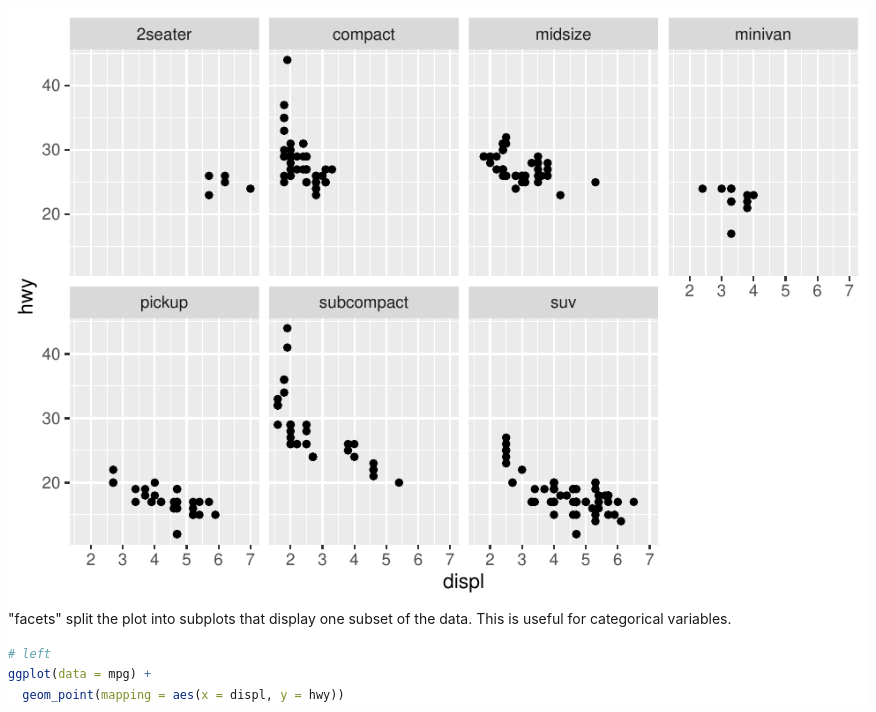 ![](Assignments_files/figure-latex/unnamed-chunk-41-1.pdf) 
"facets" split the plot into subplots that display one subset of the data. This is useful for categorical variables. 

```r
# left
ggplot(data = mpg) + 
  geom_point(mapping = aes(x = displ, y = hwy))
```
